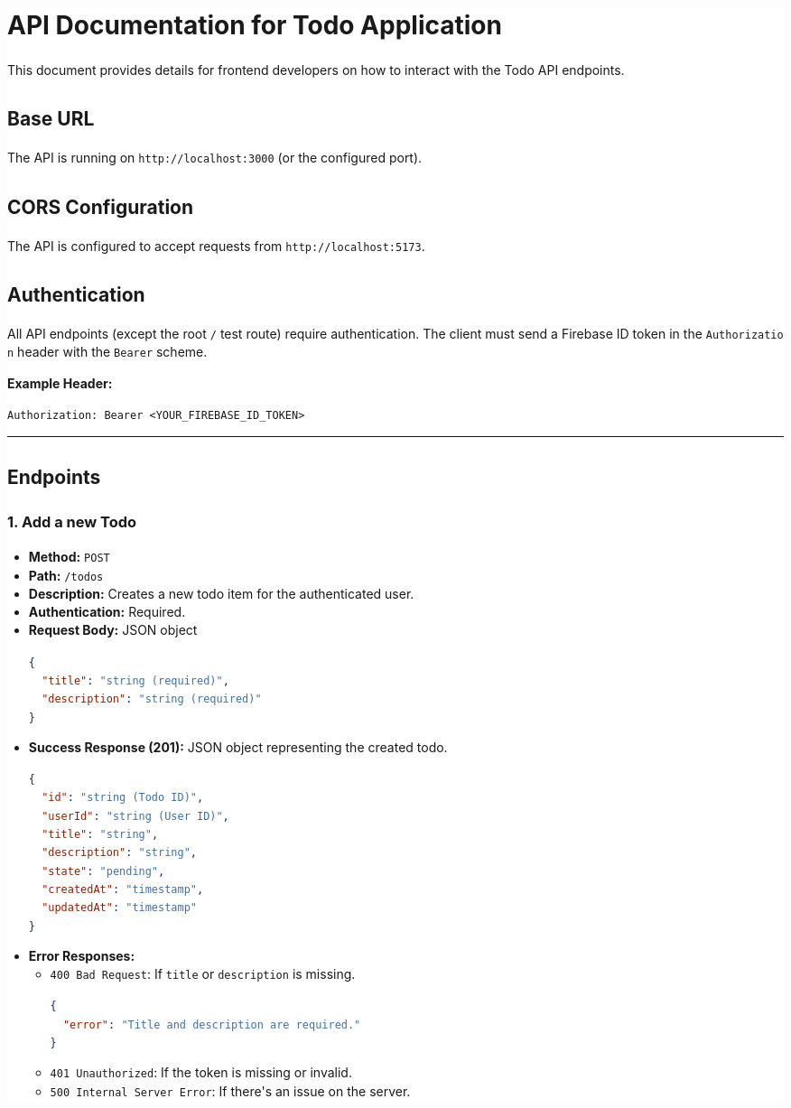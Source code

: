 # API Documentation for Todo Application

This document provides details for frontend developers on how to interact with the Todo API endpoints.

## Base URL

The API is running on `http://localhost:3000` (or the configured port).

## CORS Configuration

The API is configured to accept requests from `http://localhost:5173`.

## Authentication

All API endpoints (except the root `/` test route) require authentication. The client must send a Firebase ID token in the `Authorization` header with the `Bearer` scheme.

**Example Header:**
```
Authorization: Bearer <YOUR_FIREBASE_ID_TOKEN>
```

---

## Endpoints

### 1. Add a new Todo

*   **Method:** `POST`
*   **Path:** `/todos`
*   **Description:** Creates a new todo item for the authenticated user.
*   **Authentication:** Required.
*   **Request Body:** JSON object
    ```json
    {
      "title": "string (required)",
      "description": "string (required)"
    }
    ```
*   **Success Response (201):** JSON object representing the created todo.
    ```json
    {
      "id": "string (Todo ID)",
      "userId": "string (User ID)",
      "title": "string",
      "description": "string",
      "state": "pending",
      "createdAt": "timestamp",
      "updatedAt": "timestamp"
    }
    ```
*   **Error Responses:**
    *   `400 Bad Request`: If `title` or `description` is missing.
        ```json
        {
          "error": "Title and description are required."
        }
        ```
    *   `401 Unauthorized`: If the token is missing or invalid.
    *   `500 Internal Server Error`: If there's an issue on the server.
        ```json